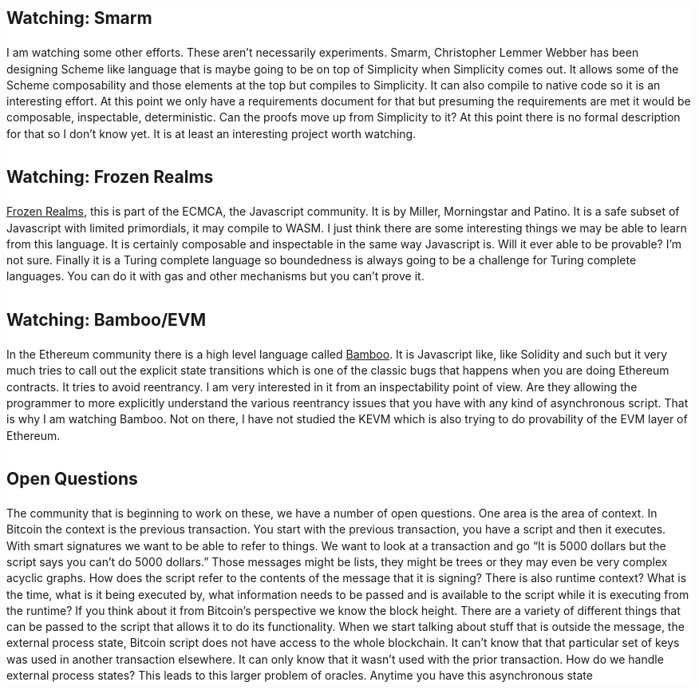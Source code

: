 ## Watching: Smarm

I am watching some other efforts. These aren’t necessarily experiments.
Smarm, Christopher Lemmer Webber has been designing Scheme like language
that is maybe going to be on top of Simplicity when Simplicity comes
out. It allows some of the Scheme composability and those elements at
the top but compiles to Simplicity. It can also compile to native code
so it is an interesting effort. At this point we only have a
requirements document for that but presuming the requirements are met it
would be composable, inspectable, deterministic. Can the proofs move up
from Simplicity to it? At this point there is no formal description for
that so I don’t know yet. It is at least an interesting project worth
watching.

## Watching: Frozen Realms

[Frozen Realms](https://github.com/tc39/proposal-ses), this is part of
the ECMCA, the Javascript community. It is by Miller, Morningstar and
Patino. It is a safe subset of Javascript with limited primordials, it
may compile to WASM. I just think there are some interesting things we
may be able to learn from this language. It is certainly composable and
inspectable in the same way Javascript is. Will it ever able to be
provable? I’m not sure. Finally it is a Turing complete language so
boundedness is always going to be a challenge for Turing complete
languages. You can do it with gas and other mechanisms but you can’t
prove it.

## Watching: Bamboo/EVM

In the Ethereum community there is a high level language called
[Bamboo](https://github.com/pirapira/bamboo). It is Javascript like,
like Solidity and such but it very much tries to call out the explicit
state transitions which is one of the classic bugs that happens when you
are doing Ethereum contracts. It tries to avoid reentrancy. I am very
interested in it from an inspectability point of view. Are they allowing
the programmer to more explicitly understand the various reentrancy
issues that you have with any kind of asynchronous script. That is why I
am watching Bamboo. Not on there, I have not studied the KEVM which is
also trying to do provability of the EVM layer of Ethereum.

## Open Questions

The community that is beginning to work on these, we have a number of
open questions. One area is the area of context. In Bitcoin the context
is the previous transaction. You start with the previous transaction,
you have a script and then it executes. With smart signatures we want to
be able to refer to things. We want to look at a transaction and go “It
is 5000 dollars but the script says you can’t do 5000 dollars.” Those
messages might be lists, they might be trees or they may even be very
complex acyclic graphs. How does the script refer to the contents of the
message that it is signing? There is also runtime context? What is the
time, what is it being executed by, what information needs to be passed
and is available to the script while it is executing from the runtime?
If you think about it from Bitcoin’s perspective we know the block
height. There are a variety of different things that can be passed to
the script that allows it to do its functionality. When we start talking
about stuff that is outside the message, the external process state,
Bitcoin script does not have access to the whole blockchain. It can’t
know that that particular set of keys was used in another transaction
elsewhere. It can only know that it wasn’t used with the prior
transaction. How do we handle external process states? This leads to
this larger problem of oracles. Anytime you have this asynchronous state